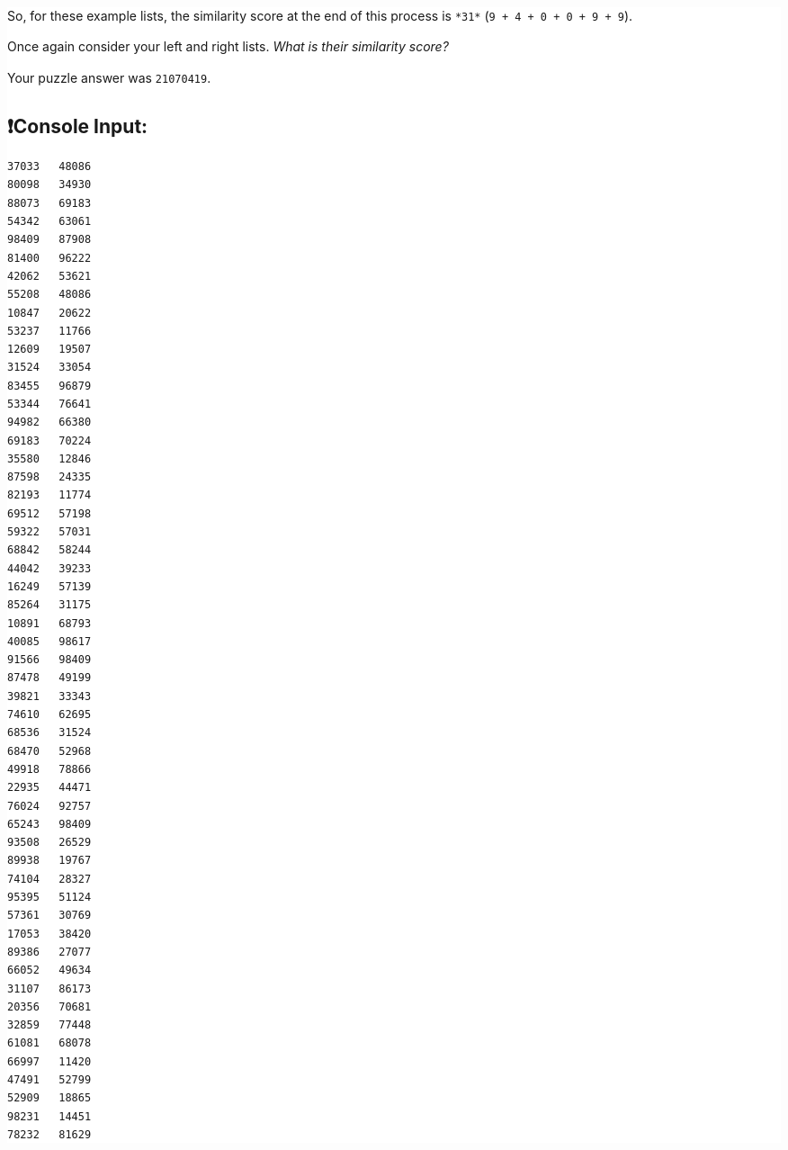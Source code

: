 So, for these example lists, the similarity score at the end of this process is `*31*` (`9 + 4 + 0 + 0 + 9 + 9`).

Once again consider your left and right lists. *What is their similarity score?*

Your puzzle answer was `21070419`.


## ❗Console Input:

```
37033   48086
80098   34930
88073   69183
54342   63061
98409   87908
81400   96222
42062   53621
55208   48086
10847   20622
53237   11766
12609   19507
31524   33054
83455   96879
53344   76641
94982   66380
69183   70224
35580   12846
87598   24335
82193   11774
69512   57198
59322   57031
68842   58244
44042   39233
16249   57139
85264   31175
10891   68793
40085   98617
91566   98409
87478   49199
39821   33343
74610   62695
68536   31524
68470   52968
49918   78866
22935   44471
76024   92757
65243   98409
93508   26529
89938   19767
74104   28327
95395   51124
57361   30769
17053   38420
89386   27077
66052   49634
31107   86173
20356   70681
32859   77448
61081   68078
66997   11420
47491   52799
52909   18865
98231   14451
78232   81629
```